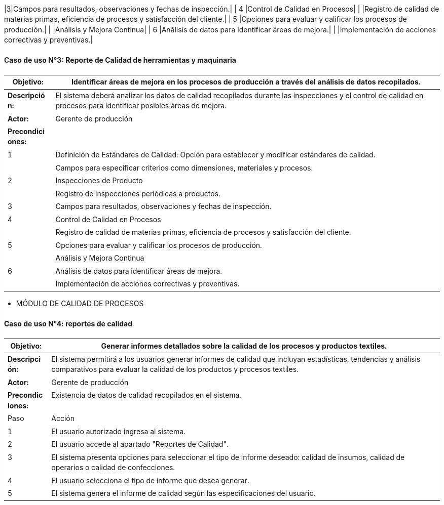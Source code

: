 |3|Campos para resultados, observaciones y fechas de inspección.|
| 4   |Control de Calidad en Procesos|
| |Registro de calidad de materias primas, eficiencia de procesos y satisfacción del cliente.|
| 5   |Opciones para evaluar y calificar los procesos de producción.|
| |Análisis y Mejora Continua|
| 6   |Análisis de datos para identificar áreas de mejora.|
| |Implementación de acciones correctivas y preventivas.|



#### **Caso de uso N°3: Reporte de Calidad de herramientas y maquinaria**

| **Objetivo:** |Identificar áreas de mejora en los procesos de producción a través del análisis de datos recopilados.|
|------|--------|
| **Descripción:** |	El sistema deberá analizar los datos de calidad recopilados durante las inspecciones y el control de calidad en procesos para identificar posibles áreas de mejora.| 
| **Actor:** | Gerente de producción | 
| **Precondiciones:** || 
| 1   |Definición de Estándares de Calidad: Opción para establecer y modificar estándares de calidad.|
|    |Campos para especificar criterios como dimensiones, materiales y procesos.
|2|Inspecciones de Producto|
|    |Registro de inspecciones periódicas a productos.
|3|Campos para resultados, observaciones y fechas de inspección.|
| 4   |Control de Calidad en Procesos|
| |Registro de calidad de materias primas, eficiencia de procesos y satisfacción del cliente.|
| 5   |Opciones para evaluar y calificar los procesos de producción.|
| |Análisis y Mejora Continua|
| 6   |Análisis de datos para identificar áreas de mejora.|
| |Implementación de acciones correctivas y preventivas.|

* MÓDULO DE CALIDAD DE PROCESOS

#### **Caso de uso N°4: reportes de calidad**

| **Objetivo:** | Generar informes detallados sobre la calidad de los procesos y productos textiles. |
|------|--------|
| **Descripción:** | El sistema permitirá a los usuarios generar informes de calidad que incluyan estadísticas, tendencias y análisis comparativos para evaluar la calidad de los productos y procesos textiles.| 
| **Actor:** | Gerente de producción | 
| **Precondiciones:** | Existencia de datos de calidad recopilados en el sistema. | 
| Paso | Acción |
| 1    | El usuario autorizado ingresa al sistema. |
| 2    | El usuario accede al apartado "Reportes de Calidad". |
| 3    | El sistema presenta opciones para seleccionar el tipo de informe deseado: calidad de insumos, calidad de operarios o calidad de confecciones.|
| 4    |El usuario selecciona el tipo de informe que desea generar.|
| 5    |El sistema genera el informe de calidad según las especificaciones del usuario.|